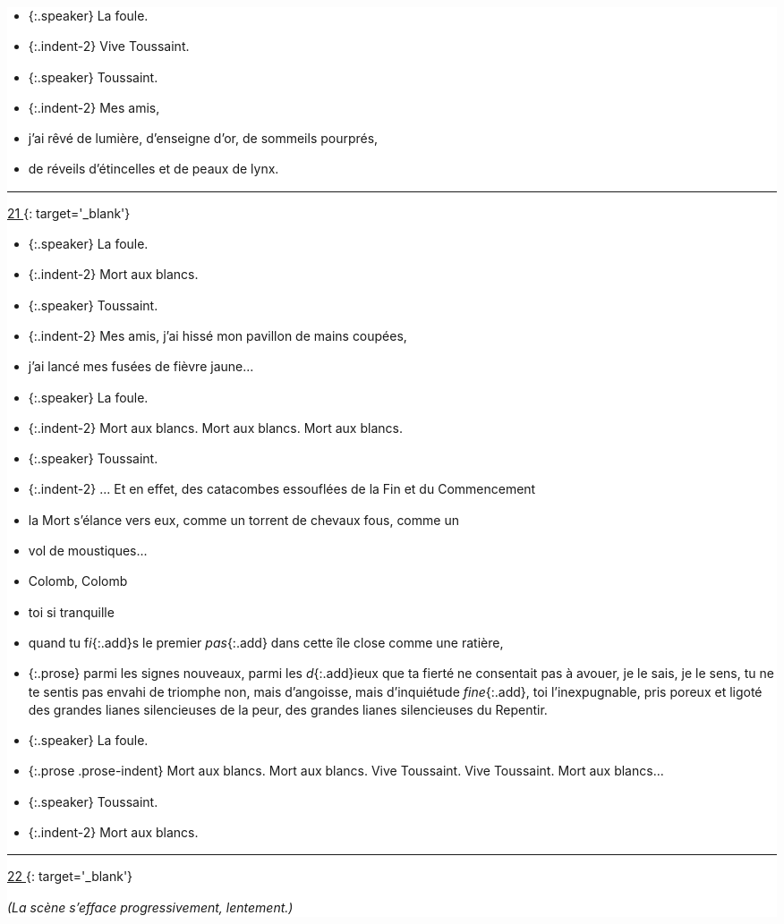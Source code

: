 
- {:.speaker} La foule.

- {:.indent-2} Vive Toussaint.


- {:.speaker} Toussaint.

- {:.indent-2} Mes amis,
- j’ai rêvé de lumière, d’enseigne d’or, de sommeils pourprés,
- de réveils d’étincelles et de peaux de lynx.

<hr>

[ 21 ](/data/sdw-data/P021.jpg){: target='_blank'}            


- {:.speaker} La foule.

- {:.indent-2} Mort aux blancs.


- {:.speaker} Toussaint.

- {:.indent-2} Mes amis, j’ai hissé mon pavillon de mains coupées,
- j’ai lancé mes fusées de fièvre jaune...


- {:.speaker} La foule.

- {:.indent-2} Mort aux blancs. Mort aux blancs. Mort aux blancs.


- {:.speaker} Toussaint.

- {:.indent-2} ...&nbsp;Et en effet, des catacombes essouflées de la Fin et du Commencement
- la Mort s’élance vers eux, comme un torrent de chevaux fous, comme un
- vol de moustiques...
- Colomb, Colomb
- toi si tranquille
- quand tu f*i*{:.add}s le premier&nbsp;*pas*{:.add}&nbsp;dans cette île close comme une ratière,
- {:.prose} parmi les signes nouveaux, parmi les&nbsp;*d*{:.add}ieux que ta fierté ne consentait pas à avouer, je le sais, je le sens, tu ne te sentis pas envahi de triomphe non, mais d’angoisse, mais d’inquiétude&nbsp;*fine*{:.add}, toi l’inexpugnable, pris poreux et&nbsp;ligoté des grandes lianes silencieuses de la peur, des grandes lianes silencieuses du Repentir.


- {:.speaker} La foule.

- {:.prose .prose-indent} Mort aux blancs. Mort aux blancs. Vive Toussaint. Vive Toussaint. Mort aux blancs...


- {:.speaker} Toussaint.

- {:.indent-2} Mort aux blancs.

<hr>

[ 22 ](/data/sdw-data/P022.jpg){: target='_blank'}            


<em>(La scène s’efface progressivement, lentement.)</em>

